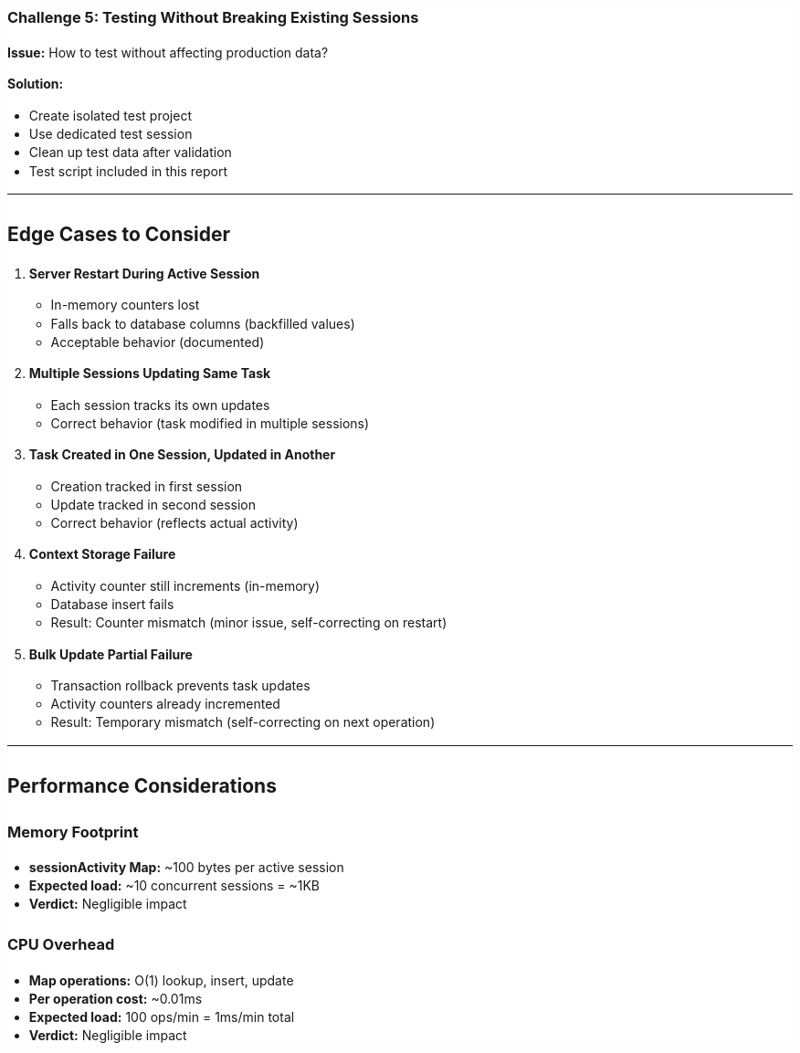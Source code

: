 ### Challenge 5: Testing Without Breaking Existing Sessions

**Issue:** How to test without affecting production data?

**Solution:**
- Create isolated test project
- Use dedicated test session
- Clean up test data after validation
- Test script included in this report

---

## Edge Cases to Consider

1. **Server Restart During Active Session**
   - In-memory counters lost
   - Falls back to database columns (backfilled values)
   - Acceptable behavior (documented)

2. **Multiple Sessions Updating Same Task**
   - Each session tracks its own updates
   - Correct behavior (task modified in multiple sessions)

3. **Task Created in One Session, Updated in Another**
   - Creation tracked in first session
   - Update tracked in second session
   - Correct behavior (reflects actual activity)

4. **Context Storage Failure**
   - Activity counter still increments (in-memory)
   - Database insert fails
   - Result: Counter mismatch (minor issue, self-correcting on restart)

5. **Bulk Update Partial Failure**
   - Transaction rollback prevents task updates
   - Activity counters already incremented
   - Result: Temporary mismatch (self-correcting on next operation)

---

## Performance Considerations

### Memory Footprint
- **sessionActivity Map:** ~100 bytes per active session
- **Expected load:** ~10 concurrent sessions = ~1KB
- **Verdict:** Negligible impact

### CPU Overhead
- **Map operations:** O(1) lookup, insert, update
- **Per operation cost:** ~0.01ms
- **Expected load:** 100 ops/min = 1ms/min total
- **Verdict:** Negligible impact
